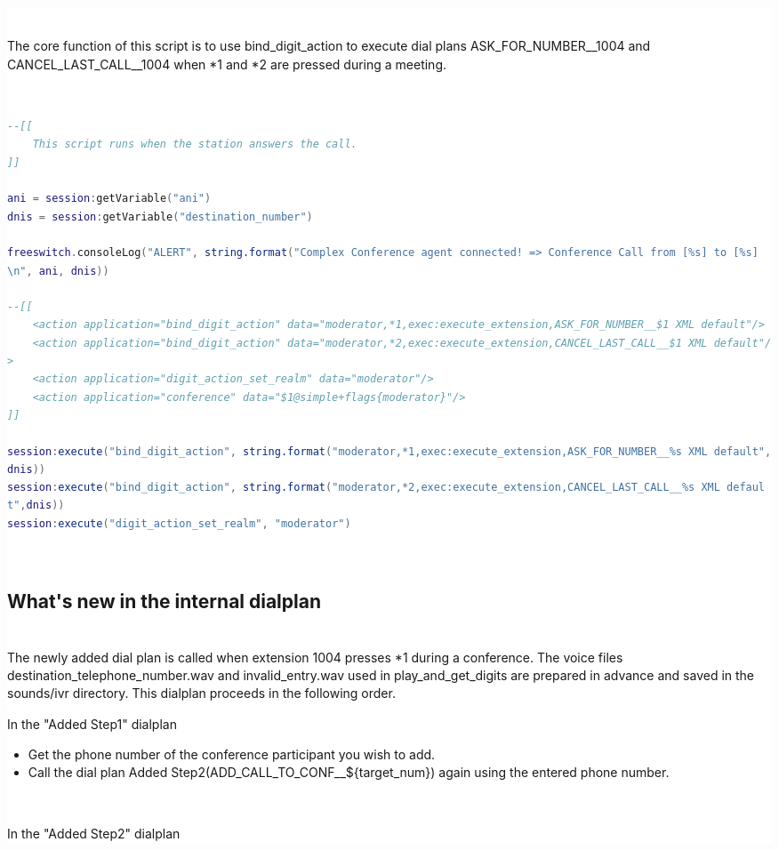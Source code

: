 <br>

The core function of this script is to use bind_digit_action to execute dial plans ASK_FOR_NUMBER__1004 and CANCEL_LAST_CALL__1004 when *1 and *2 are pressed during a meeting.

<br>

```lua
--[[
    This script runs when the station answers the call.
]]

ani = session:getVariable("ani")
dnis = session:getVariable("destination_number") 

freeswitch.consoleLog("ALERT", string.format("Complex Conference agent connected! => Conference Call from [%s] to [%s]\n", ani, dnis))

--[[    
    <action application="bind_digit_action" data="moderator,*1,exec:execute_extension,ASK_FOR_NUMBER__$1 XML default"/>
    <action application="bind_digit_action" data="moderator,*2,exec:execute_extension,CANCEL_LAST_CALL__$1 XML default"/>
    <action application="digit_action_set_realm" data="moderator"/>
    <action application="conference" data="$1@simple+flags{moderator}"/>
]]

session:execute("bind_digit_action", string.format("moderator,*1,exec:execute_extension,ASK_FOR_NUMBER__%s XML default", dnis))
session:execute("bind_digit_action", string.format("moderator,*2,exec:execute_extension,CANCEL_LAST_CALL__%s XML default",dnis))
session:execute("digit_action_set_realm", "moderator")
```

<br>

## What's new in the internal dialplan

<br>
The newly added dial plan is called when extension 1004 presses *1 during a conference. The voice files destination_telephone_number.wav and invalid_entry.wav used in play_and_get_digits are prepared in advance and saved in the sounds/ivr directory.
This dialplan proceeds in the following order.

<br>

In the "Added Step1" dialplan 

* Get the phone number of the conference participant you wish to add.
* Call the dial plan Added Step2(ADD_CALL_TO_CONF__${target_num}) again using the entered phone number.

<br>

In the "Added Step2" dialplan 
